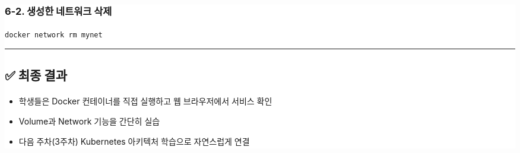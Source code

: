 ### 6-2. 생성한 네트워크 삭제

```bash
docker network rm mynet
```

---

## ✅ 최종 결과

- 학생들은 Docker 컨테이너를 직접 실행하고 웹 브라우저에서 서비스 확인
    
- Volume과 Network 기능을 간단히 실습
    
- 다음 주차(3주차) Kubernetes 아키텍처 학습으로 자연스럽게 연결
    

